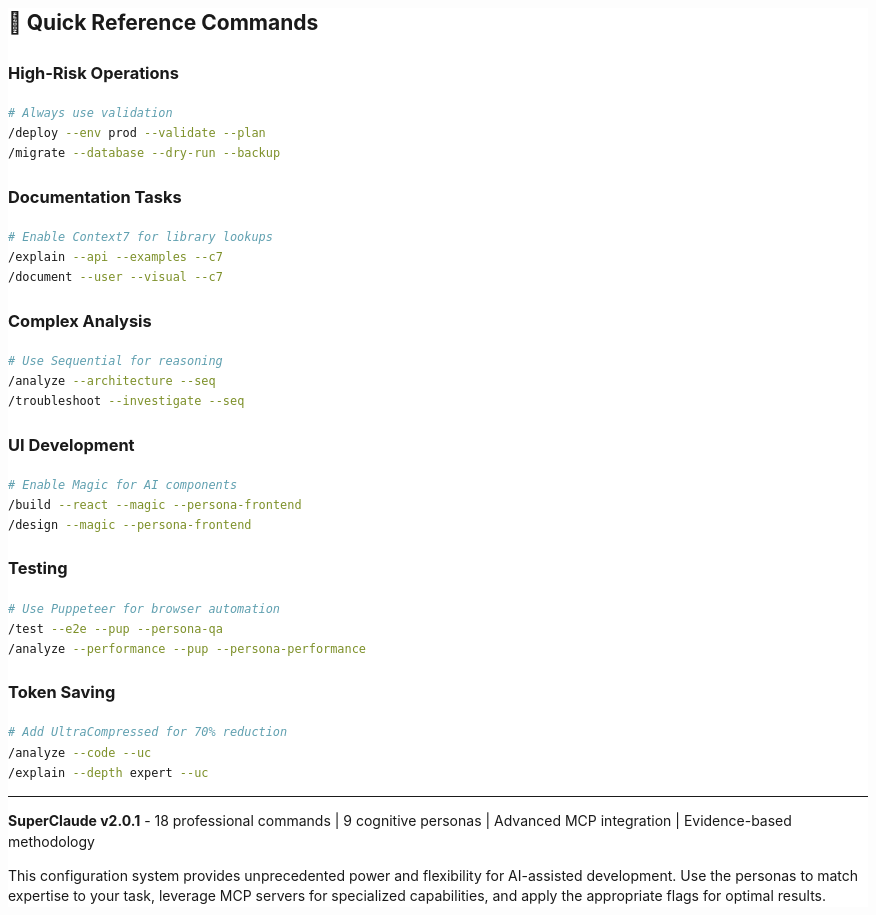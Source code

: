 
## **🎯 Quick Reference Commands**

### **High-Risk Operations**
```bash
# Always use validation
/deploy --env prod --validate --plan
/migrate --database --dry-run --backup
```

### **Documentation Tasks**
```bash
# Enable Context7 for library lookups
/explain --api --examples --c7
/document --user --visual --c7
```

### **Complex Analysis**
```bash
# Use Sequential for reasoning
/analyze --architecture --seq
/troubleshoot --investigate --seq
```

### **UI Development**
```bash
# Enable Magic for AI components
/build --react --magic --persona-frontend
/design --magic --persona-frontend
```

### **Testing**
```bash
# Use Puppeteer for browser automation
/test --e2e --pup --persona-qa
/analyze --performance --pup --persona-performance
```

### **Token Saving**
```bash
# Add UltraCompressed for 70% reduction
/analyze --code --uc
/explain --depth expert --uc
```

---

**SuperClaude v2.0.1** - 18 professional commands | 9 cognitive personas | Advanced MCP integration | Evidence-based methodology

This configuration system provides unprecedented power and flexibility for AI-assisted development. Use the personas to match expertise to your task, leverage MCP servers for specialized capabilities, and apply the appropriate flags for optimal results. 